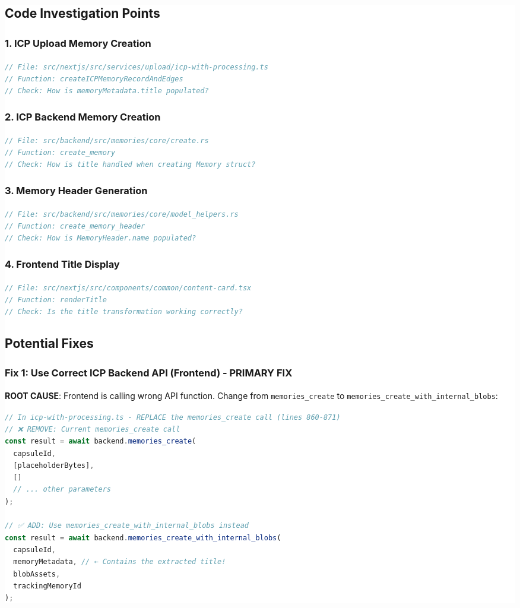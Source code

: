 ## Code Investigation Points

### 1. ICP Upload Memory Creation

```typescript
// File: src/nextjs/src/services/upload/icp-with-processing.ts
// Function: createICPMemoryRecordAndEdges
// Check: How is memoryMetadata.title populated?
```

### 2. ICP Backend Memory Creation

```rust
// File: src/backend/src/memories/core/create.rs
// Function: create_memory
// Check: How is title handled when creating Memory struct?
```

### 3. Memory Header Generation

```rust
// File: src/backend/src/memories/core/model_helpers.rs
// Function: create_memory_header
// Check: How is MemoryHeader.name populated?
```

### 4. Frontend Title Display

```typescript
// File: src/nextjs/src/components/common/content-card.tsx
// Function: renderTitle
// Check: Is the title transformation working correctly?
```

## Potential Fixes

### Fix 1: Use Correct ICP Backend API (Frontend) - **PRIMARY FIX**

**ROOT CAUSE**: Frontend is calling wrong API function. Change from `memories_create` to `memories_create_with_internal_blobs`:

```typescript
// In icp-with-processing.ts - REPLACE the memories_create call (lines 860-871)
// ❌ REMOVE: Current memories_create call
const result = await backend.memories_create(
  capsuleId,
  [placeholderBytes],
  []
  // ... other parameters
);

// ✅ ADD: Use memories_create_with_internal_blobs instead
const result = await backend.memories_create_with_internal_blobs(
  capsuleId,
  memoryMetadata, // ← Contains the extracted title!
  blobAssets,
  trackingMemoryId
);
```
